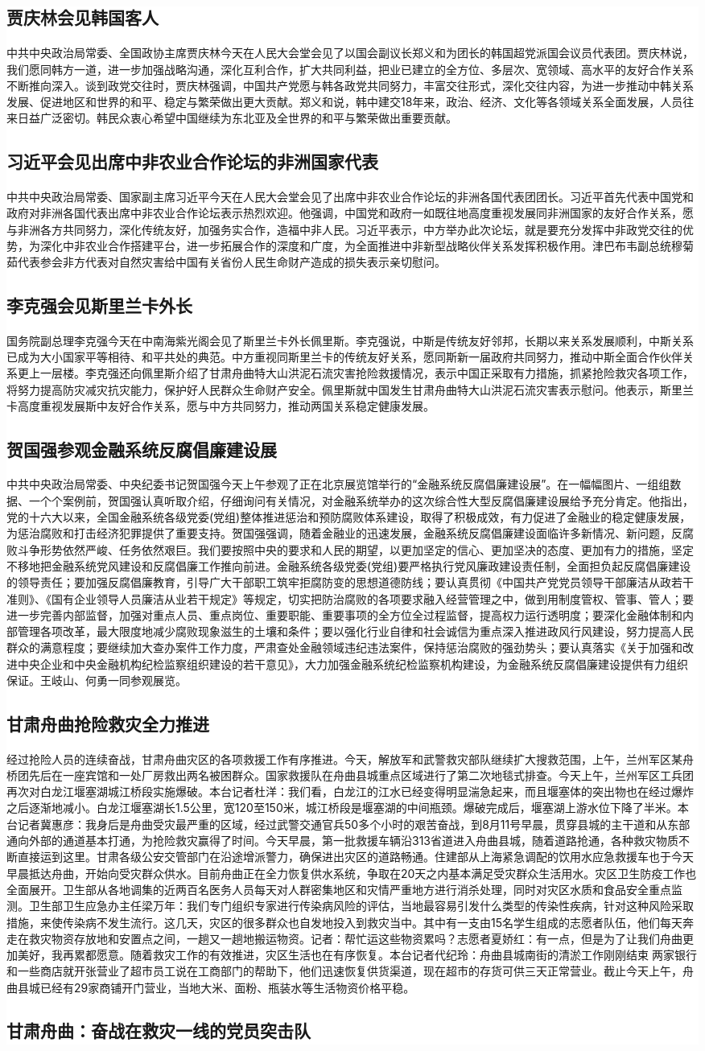 
## 贾庆林会见韩国客人


中共中央政治局常委、全国政协主席贾庆林今天在人民大会堂会见了以国会副议长郑义和为团长的韩国超党派国会议员代表团。贾庆林说，我们愿同韩方一道，进一步加强战略沟通，深化互利合作，扩大共同利益，把业已建立的全方位、多层次、宽领域、高水平的友好合作关系不断推向深入。谈到政党交往时，贾庆林强调，中国共产党愿与韩各政党共同努力，丰富交往形式，深化交往内容，为进一步推动中韩关系发展、促进地区和世界的和平、稳定与繁荣做出更大贡献。郑义和说，韩中建交18年来，政治、经济、文化等各领域关系全面发展，人员往来日益广泛密切。韩民众衷心希望中国继续为东北亚及全世界的和平与繁荣做出重要贡献。


## 习近平会见出席中非农业合作论坛的非洲国家代表


中共中央政治局常委、国家副主席习近平今天在人民大会堂会见了出席中非农业合作论坛的非洲各国代表团团长。习近平首先代表中国党和政府对非洲各国代表出席中非农业合作论坛表示热烈欢迎。他强调，中国党和政府一如既往地高度重视发展同非洲国家的友好合作关系，愿与非洲各方共同努力，深化传统友好，加强务实合作，造福中非人民。习近平表示，中方举办此次论坛，就是要充分发挥中非政党交往的优势，为深化中非农业合作搭建平台，进一步拓展合作的深度和广度，为全面推进中非新型战略伙伴关系发挥积极作用。津巴布韦副总统穆菊茹代表参会非方代表对自然灾害给中国有关省份人民生命财产造成的损失表示亲切慰问。


## 李克强会见斯里兰卡外长


国务院副总理李克强今天在中南海紫光阁会见了斯里兰卡外长佩里斯。李克强说，中斯是传统友好邻邦，长期以来关系发展顺利，中斯关系已成为大小国家平等相待、和平共处的典范。中方重视同斯里兰卡的传统友好关系，愿同斯新一届政府共同努力，推动中斯全面合作伙伴关系更上一层楼。李克强还向佩里斯介绍了甘肃舟曲特大山洪泥石流灾害抢险救援情况，表示中国正采取有力措施，抓紧抢险救灾各项工作，将努力提高防灾减灾抗灾能力，保护好人民群众生命财产安全。佩里斯就中国发生甘肃舟曲特大山洪泥石流灾害表示慰问。他表示，斯里兰卡高度重视发展斯中友好合作关系，愿与中方共同努力，推动两国关系稳定健康发展。


## 贺国强参观金融系统反腐倡廉建设展


中共中央政治局常委、中央纪委书记贺国强今天上午参观了正在北京展览馆举行的“金融系统反腐倡廉建设展”。在一幅幅图片、一组组数据、一个个案例前，贺国强认真听取介绍，仔细询问有关情况，对金融系统举办的这次综合性大型反腐倡廉建设展给予充分肯定。他指出，党的十六大以来，全国金融系统各级党委(党组)整体推进惩治和预防腐败体系建设，取得了积极成效，有力促进了金融业的稳定健康发展，为惩治腐败和打击经济犯罪提供了重要支持。贺国强强调，随着金融业的迅速发展，金融系统反腐倡廉建设面临许多新情况、新问题，反腐败斗争形势依然严峻、任务依然艰巨。我们要按照中央的要求和人民的期望，以更加坚定的信心、更加坚决的态度、更加有力的措施，坚定不移地把金融系统党风建设和反腐倡廉工作推向前进。金融系统各级党委(党组)要严格执行党风廉政建设责任制，全面担负起反腐倡廉建设的领导责任；要加强反腐倡廉教育，引导广大干部职工筑牢拒腐防变的思想道德防线；要认真贯彻《中国共产党党员领导干部廉洁从政若干准则》、《国有企业领导人员廉洁从业若干规定》等规定，切实把防治腐败的各项要求融入经营管理之中，做到用制度管权、管事、管人；要进一步完善内部监督，加强对重点人员、重点岗位、重要职能、重要事项的全方位全过程监督，提高权力运行透明度；要深化金融体制和内部管理各项改革，最大限度地减少腐败现象滋生的土壤和条件；要以强化行业自律和社会诚信为重点深入推进政风行风建设，努力提高人民群众的满意程度；要继续加大查办案件工作力度，严肃查处金融领域违纪违法案件，保持惩治腐败的强劲势头；要认真落实《关于加强和改进中央企业和中央金融机构纪检监察组织建设的若干意见》，大力加强金融系统纪检监察机构建设，为金融系统反腐倡廉建设提供有力组织保证。王岐山、何勇一同参观展览。


## 甘肃舟曲抢险救灾全力推进


经过抢险人员的连续奋战，甘肃舟曲灾区的各项救援工作有序推进。今天，解放军和武警救灾部队继续扩大搜救范围，上午，兰州军区某舟桥团先后在一座宾馆和一处厂房救出两名被困群众。国家救援队在舟曲县城重点区域进行了第二次地毯式排查。今天上午，兰州军区工兵团再次对白龙江堰塞湖城江桥段实施爆破。本台记者杜洋：我们看，白龙江的江水已经变得明显湍急起来，而且堰塞体的突出物也在经过爆炸之后逐渐地减小。白龙江堰塞湖长1.5公里，宽120至150米，城江桥段是堰塞湖的中间瓶颈。爆破完成后，堰塞湖上游水位下降了半米。本台记者冀惠彦：我身后是舟曲受灾最严重的区域，经过武警交通官兵50多个小时的艰苦奋战，到8月11号早晨，贯穿县城的主干道和从东部通向外部的通道基本打通，为抢险救灾赢得了时间。今天早晨，第一批救援车辆沿313省道进入舟曲县城，随着道路抢通，各种救灾物质不断直接运到这里。甘肃各级公安交管部门在沿途增派警力，确保进出灾区的道路畅通。住建部从上海紧急调配的饮用水应急救援车也于今天早晨抵达舟曲，开始向受灾群众供水。目前舟曲正在全力恢复供水系统，争取在20天之内基本满足受灾群众生活用水。灾区卫生防疫工作也全面展开。卫生部从各地调集的近两百名医务人员每天对人群密集地区和灾情严重地方进行消杀处理，同时对灾区水质和食品安全重点监测。卫生部卫生应急办主任梁万年：我们专门组织专家进行传染病风险的评估，当地最容易引发什么类型的传染性疾病，针对这种风险采取措施，来使传染病不发生流行。这几天，灾区的很多群众也自发地投入到救灾当中。其中有一支由15名学生组成的志愿者队伍，他们每天奔走在救灾物资存放地和安置点之间，一趟又一趟地搬运物资。记者：帮忙运这些物资累吗？志愿者夏娇红：有一点，但是为了让我们舟曲更加美好，我再累都愿意。随着救灾工作的有效推进，灾区生活也在有序恢复。本台记者代纪玲：舟曲县城南街的清淤工作刚刚结束 两家银行和一些商店就开张营业了超市员工说在工商部门的帮助下，他们迅速恢复供货渠道，现在超市的存货可供三天正常营业。截止今天上午，舟曲县城已经有29家商铺开门营业，当地大米、面粉、瓶装水等生活物资价格平稳。


## 甘肃舟曲：奋战在救灾一线的党员突击队
